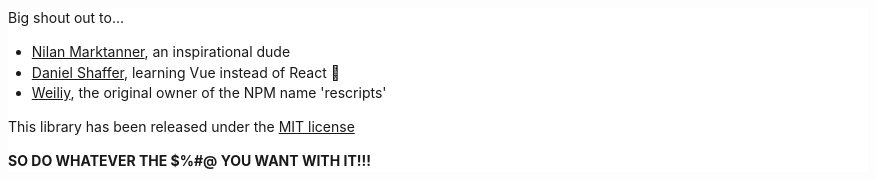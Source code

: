 Big shout out to...

- [Nilan Marktanner](https://github.com/marktani), an inspirational dude
- [Daniel Shaffer](https://github.com/danielshaffer), learning Vue instead of React 🤬
- [Weiliy](https://github.com/weiliy), the original owner of the NPM name 'rescripts'

This library has been released under the [MIT license](../blob/master/LICENSE)

**SO DO WHATEVER THE \$%#@ YOU WANT WITH IT!!!**

